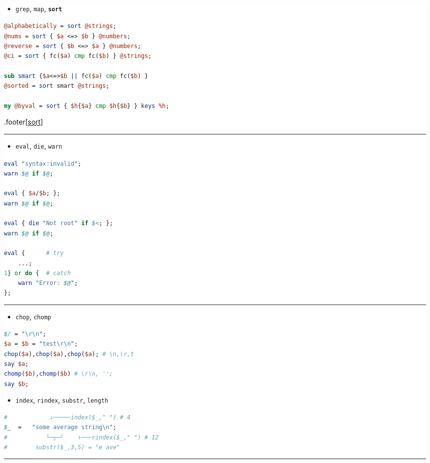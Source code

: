 * `grep`, `map`, **`sort`**

```perl
@alphabetically = sort @strings;
@nums = sort { $a <=> $b } @numbers;
@reverse = sort { $b <=> $a } @numbers;
@ci = sort { fc($a) cmp fc($b) } @strings;

sub smart {$a<=>$b || fc($a) cmp fc($b) }
@sorted = sort smart @strings;

my @byval = sort { $h{$a} cmp $h{$b} } keys %h;

```

.footer[[sort](http://perldoc.perl.org/functions/sort.html)]

---

* `eval`, `die`, `warn`

```perl
eval "syntax:invalid";
warn $@ if $@;

eval { $a/$b; };
warn $@ if $@;

eval { die "Not root" if $<; };
warn $@ if $@;

eval {      # try
    ...;
1} or do {  # catch
    warn "Error: $@";
};
```

---

* `chop`, `chomp`

```perl
$/ = "\r\n";
$a = $b = "test\r\n";
chop($a),chop($a),chop($a); # \n,\r,t
say $a;
chomp($b),chomp($b) # \r\n, '';
say $b;
```

* `index`, `rindex`, `substr`, `length`

```perl
#            ↓─────index($_," ") # 4
$_  =   "some average string\n";
#           └─┬─┘    ↑───rindex($_," ") # 12
#        substr($_,3,5) = "e ave"
```

---